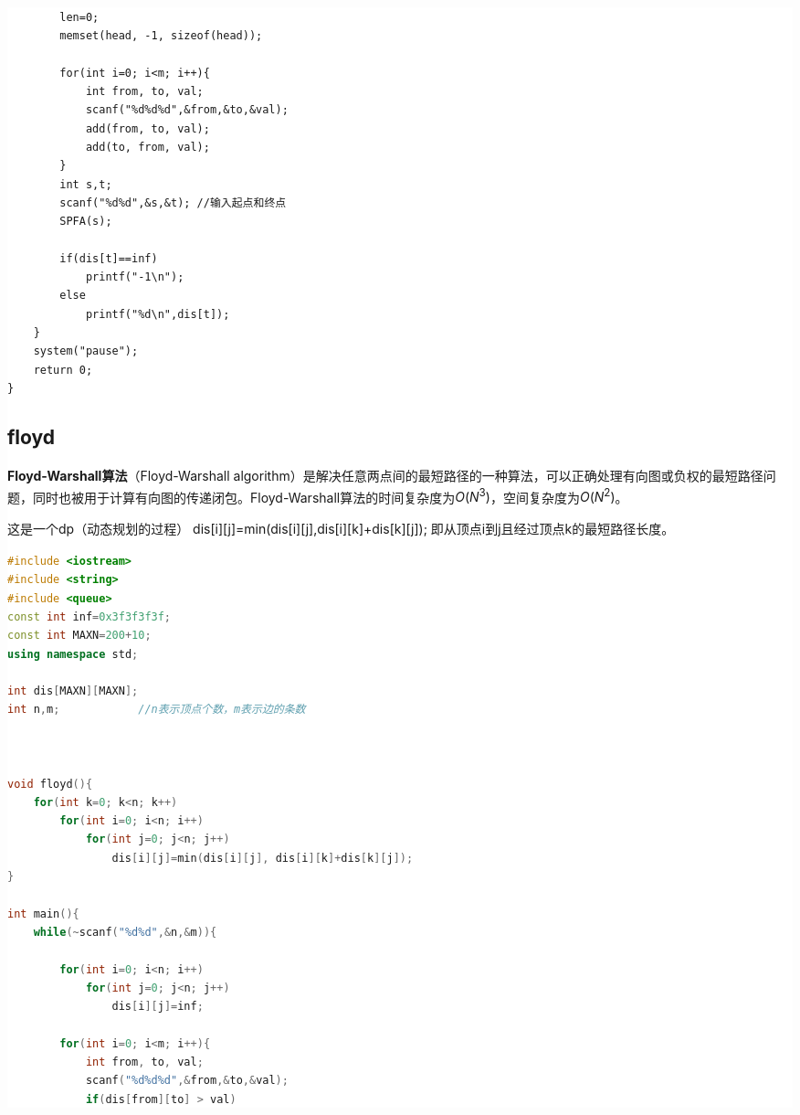 ```
		len=0;
		memset(head, -1, sizeof(head));

		for(int i=0; i<m; i++){
			int from, to, val;
			scanf("%d%d%d",&from,&to,&val);
			add(from, to, val);
			add(to, from, val);
		}
		int s,t;
		scanf("%d%d",&s,&t); //输入起点和终点
		SPFA(s);

		if(dis[t]==inf)
			printf("-1\n");
		else
			printf("%d\n",dis[t]);
	}
	system("pause");
	return 0;
}
```



## floyd

**Floyd-Warshall算法**（Floyd-Warshall algorithm）是解决任意两点间的最短路径的一种算法，可以正确处理有向图或负权的最短路径问题，同时也被用于计算有向图的传递闭包。Floyd-Warshall算法的时间复杂度为$O(N^3)$，空间复杂度为$O(N^2)$。

这是一个dp（动态规划的过程）
dis[i]\[j]=min(dis[i]\[j],dis[i]\[k]+dis[k]\[j]);
即从顶点i到j且经过顶点k的最短路径长度。

```c++
#include <iostream>
#include <string>
#include <queue>
const int inf=0x3f3f3f3f;
const int MAXN=200+10;  
using namespace std;

int dis[MAXN][MAXN];
int n,m;			//n表示顶点个数，m表示边的条数



void floyd(){
	for(int k=0; k<n; k++)
		for(int i=0; i<n; i++)
			for(int j=0; j<n; j++)
				dis[i][j]=min(dis[i][j], dis[i][k]+dis[k][j]);
}

int main(){
	while(~scanf("%d%d",&n,&m)){

		for(int i=0; i<n; i++)
			for(int j=0; j<n; j++)
				dis[i][j]=inf;

		for(int i=0; i<m; i++){
			int from, to, val;
			scanf("%d%d%d",&from,&to,&val);
			if(dis[from][to] > val)  
```